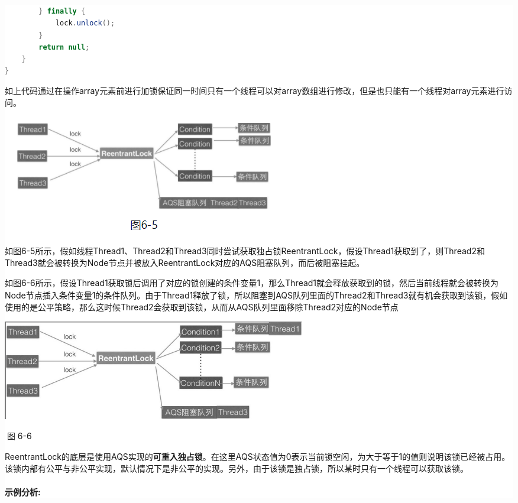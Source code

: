 ```java
        } finally {
            lock.unlock();
        }
        return null;
    }
}

```

如上代码通过在操作array元素前进行加锁保证同一时间只有一个线程可以对array数组进行修改，但是也只能有一个线程对array元素进行访问。

![image-20211103112458152](media/images/image-20211103112458152.png)

如图6-5所示，假如线程Thread1、Thread2和Thread3同时尝试获取独占锁ReentrantLock，假设Thread1获取到了，则Thread2和Thread3就会被转换为Node节点并被放入ReentrantLock对应的AQS阻塞队列，而后被阻塞挂起。

如图6-6所示，假设Thread1获取锁后调用了对应的锁创建的条件变量1，那么Thread1就会释放获取到的锁，然后当前线程就会被转换为Node节点插入条件变量1的条件队列。由于Thread1释放了锁，所以阻塞到AQS队列里面的Thread2和Thread3就有机会获取到该锁，假如使用的是公平策略，那么这时候Thread2会获取到该锁，从而从AQS队列里面移除Thread2对应的Node节点

<img src="media/images/image-20211103112601105.png" alt="image-20211103112601105" style="zoom: 50%;" />

​																图 6-6 

ReentrantLock的底层是使用AQS实现的**可重入独占锁**。在这里AQS状态值为0表示当前锁空闲，为大于等于1的值则说明该锁已经被占用。该锁内部有公平与非公平实现，默认情况下是非公平的实现。另外，由于该锁是独占锁，所以某时只有一个线程可以获取该锁。



#### 示例分析:

